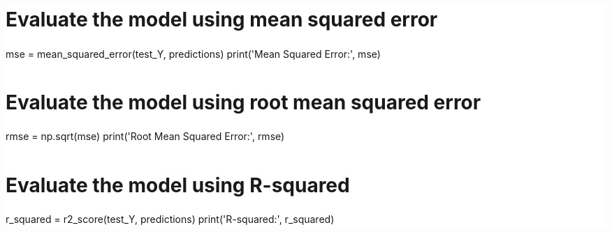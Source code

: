 # Evaluate the model using mean squared error
mse = mean_squared_error(test_Y, predictions)
print('Mean Squared Error:', mse)

# Evaluate the model using root mean squared error
rmse = np.sqrt(mse)
print('Root Mean Squared Error:', rmse)

# Evaluate the model using R-squared
r_squared = r2_score(test_Y, predictions)
print('R-squared:', r_squared)


